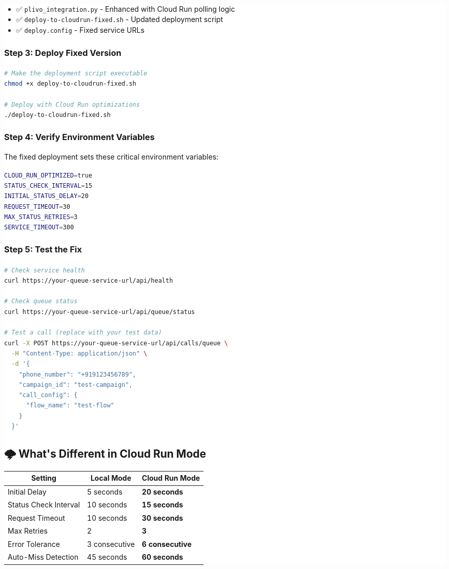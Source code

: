- ✅ `plivo_integration.py` - Enhanced with Cloud Run polling logic
- ✅ `deploy-to-cloudrun-fixed.sh` - Updated deployment script
- ✅ `deploy.config` - Fixed service URLs

### **Step 3: Deploy Fixed Version**
```bash
# Make the deployment script executable
chmod +x deploy-to-cloudrun-fixed.sh

# Deploy with Cloud Run optimizations
./deploy-to-cloudrun-fixed.sh
```

### **Step 4: Verify Environment Variables**
The fixed deployment sets these critical environment variables:

```bash
CLOUD_RUN_OPTIMIZED=true
STATUS_CHECK_INTERVAL=15
INITIAL_STATUS_DELAY=20
REQUEST_TIMEOUT=30
MAX_STATUS_RETRIES=3
SERVICE_TIMEOUT=300
```

### **Step 5: Test the Fix**
```bash
# Check service health
curl https://your-queue-service-url/api/health

# Check queue status  
curl https://your-queue-service-url/api/queue/status

# Test a call (replace with your test data)
curl -X POST https://your-queue-service-url/api/calls/queue \
  -H "Content-Type: application/json" \
  -d '{
    "phone_number": "+919123456789",
    "campaign_id": "test-campaign",
    "call_config": {
      "flow_name": "test-flow"
    }
  }'
```

## 🌩️ **What's Different in Cloud Run Mode**

| Setting | Local Mode | Cloud Run Mode |
|---------|------------|----------------|
| Initial Delay | 5 seconds | **20 seconds** |
| Status Check Interval | 10 seconds | **15 seconds** |
| Request Timeout | 10 seconds | **30 seconds** |
| Max Retries | 2 | **3** |
| Error Tolerance | 3 consecutive | **6 consecutive** |
| Auto-Miss Detection | 45 seconds | **60 seconds** |
